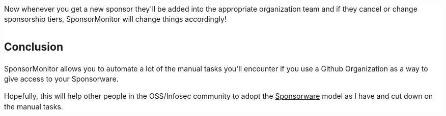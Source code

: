 Now whenever you get a new sponsor they'll be added into the appropriate organization team and if they cancel or change sponsorship tiers, SponsorMonitor will change things accordingly!

## Conclusion

SponsorMonitor allows you to automate a lot of the manual tasks you'll encounter if you use a Github Organization as a way to give access to your Sponsorware.

Hopefully, this will help other people in the OSS/Infosec community to adopt the [Sponsorware](https://github.com/sponsorware/docs) model as I have and cut down on the manual tasks.
